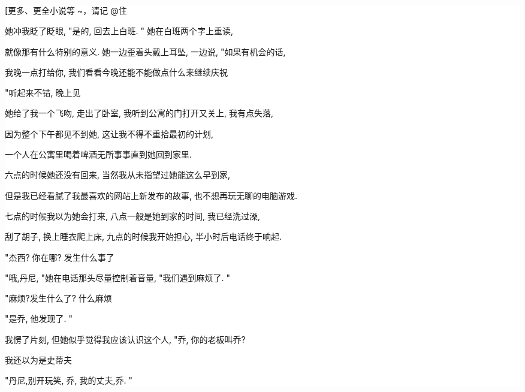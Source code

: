  [更多、更全小说等 ~，请记 @住



她冲我眨了眨眼,  "是的, 回去上白班. " 她在白班两个字上重读,

就像那有什么特别的意义. 她一边歪着头戴上耳坠, 一边说, "如果有机会的话,

我晚一点打给你, 我们看看今晚还能不能做点什么来继续庆祝





 "听起来不错, 晚上见





她给了我一个飞吻, 走出了卧室, 我听到公寓的门打开又关上, 我有点失落,

因为整个下午都见不到她, 这让我不得不重拾最初的计划,

一个人在公寓里喝着啤酒无所事事直到她回到家里.





六点的时候她还没有回来, 当然我从未指望过她能这么早到家,

但是我已经看腻了我最喜欢的网站上新发布的故事, 也不想再玩无聊的电脑游戏.

七点的时候我以为她会打来, 八点一般是她到家的时间, 我已经洗过澡,

刮了胡子, 换上睡衣爬上床, 九点的时候我开始担心, 半小时后电话终于响起.





 "杰西? 你在哪? 发生什么事了





 "哦,丹尼, "她在电话那头尽量控制着音量, "我们遇到麻烦了. "





 "麻烦?发生什么了? 什么麻烦





 "是乔, 他发现了. "





我愣了片刻, 但她似乎觉得我应该认识这个人, "乔, 你的老板叫乔?

我还以为是史蒂夫





 "丹尼,别开玩笑, 乔, 我的丈夫,乔. "

